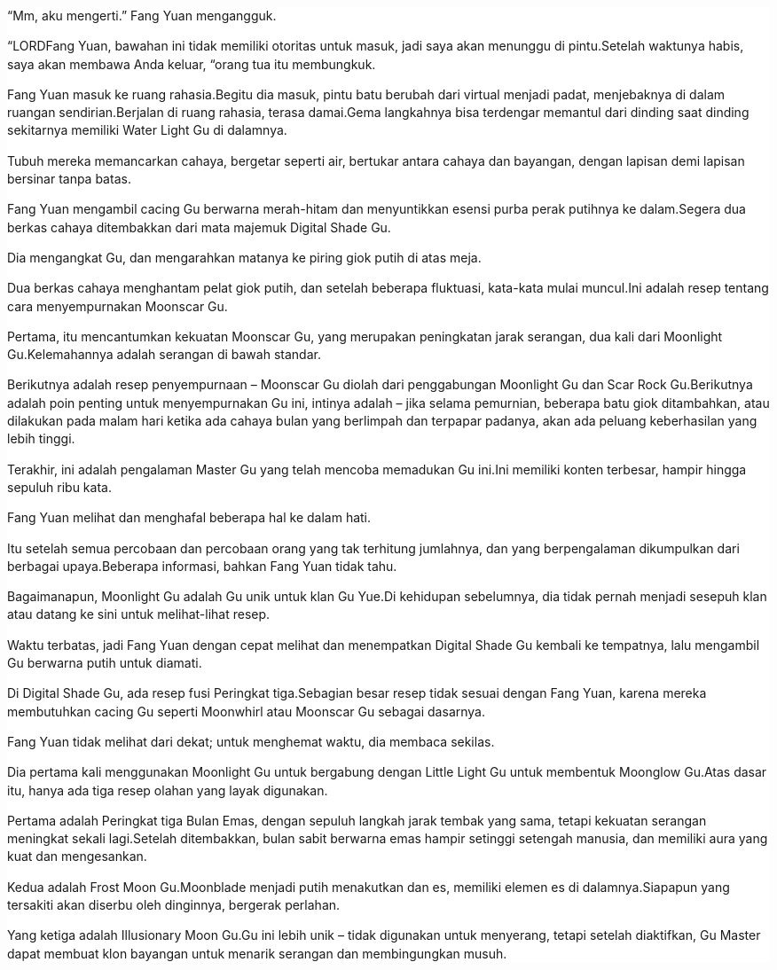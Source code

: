 “Mm, aku mengerti.” Fang Yuan mengangguk.

“LORDFang Yuan, bawahan ini tidak memiliki otoritas untuk masuk, jadi saya akan menunggu di pintu.Setelah waktunya habis, saya akan membawa Anda keluar, “orang tua itu membungkuk.

Fang Yuan masuk ke ruang rahasia.Begitu dia masuk, pintu batu berubah dari virtual menjadi padat, menjebaknya di dalam ruangan sendirian.Berjalan di ruang rahasia, terasa damai.Gema langkahnya bisa terdengar memantul dari dinding saat dinding sekitarnya memiliki Water Light Gu di dalamnya.

Tubuh mereka memancarkan cahaya, bergetar seperti air, bertukar antara cahaya dan bayangan, dengan lapisan demi lapisan bersinar tanpa batas.

Fang Yuan mengambil cacing Gu berwarna merah-hitam dan menyuntikkan esensi purba perak putihnya ke dalam.Segera dua berkas cahaya ditembakkan dari mata majemuk Digital Shade Gu.

Dia mengangkat Gu, dan mengarahkan matanya ke piring giok putih di atas meja.

Dua berkas cahaya menghantam pelat giok putih, dan setelah beberapa fluktuasi, kata-kata mulai muncul.Ini adalah resep tentang cara menyempurnakan Moonscar Gu.

Pertama, itu mencantumkan kekuatan Moonscar Gu, yang merupakan peningkatan jarak serangan, dua kali dari Moonlight Gu.Kelemahannya adalah serangan di bawah standar.

Berikutnya adalah resep penyempurnaan – Moonscar Gu diolah dari penggabungan Moonlight Gu dan Scar Rock Gu.Berikutnya adalah poin penting untuk menyempurnakan Gu ini, intinya adalah – jika selama pemurnian, beberapa batu giok ditambahkan, atau dilakukan pada malam hari ketika ada cahaya bulan yang berlimpah dan terpapar padanya, akan ada peluang keberhasilan yang lebih tinggi.

Terakhir, ini adalah pengalaman Master Gu yang telah mencoba memadukan Gu ini.Ini memiliki konten terbesar, hampir hingga sepuluh ribu kata.



Fang Yuan melihat dan menghafal beberapa hal ke dalam hati.

Itu setelah semua percobaan dan percobaan orang yang tak terhitung jumlahnya, dan yang berpengalaman dikumpulkan dari berbagai upaya.Beberapa informasi, bahkan Fang Yuan tidak tahu.

Bagaimanapun, Moonlight Gu adalah Gu unik untuk klan Gu Yue.Di kehidupan sebelumnya, dia tidak pernah menjadi sesepuh klan atau datang ke sini untuk melihat-lihat resep.

Waktu terbatas, jadi Fang Yuan dengan cepat melihat dan menempatkan Digital Shade Gu kembali ke tempatnya, lalu mengambil Gu berwarna putih untuk diamati.

Di Digital Shade Gu, ada resep fusi Peringkat tiga.Sebagian besar resep tidak sesuai dengan Fang Yuan, karena mereka membutuhkan cacing Gu seperti Moonwhirl atau Moonscar Gu sebagai dasarnya.

Fang Yuan tidak melihat dari dekat; untuk menghemat waktu, dia membaca sekilas.

Dia pertama kali menggunakan Moonlight Gu untuk bergabung dengan Little Light Gu untuk membentuk Moonglow Gu.Atas dasar itu, hanya ada tiga resep olahan yang layak digunakan.

Pertama adalah Peringkat tiga Bulan Emas, dengan sepuluh langkah jarak tembak yang sama, tetapi kekuatan serangan meningkat sekali lagi.Setelah ditembakkan, bulan sabit berwarna emas hampir setinggi setengah manusia, dan memiliki aura yang kuat dan mengesankan.

Kedua adalah Frost Moon Gu.Moonblade menjadi putih menakutkan dan es, memiliki elemen es di dalamnya.Siapapun yang tersakiti akan diserbu oleh dinginnya, bergerak perlahan.

Yang ketiga adalah Illusionary Moon Gu.Gu ini lebih unik – tidak digunakan untuk menyerang, tetapi setelah diaktifkan, Gu Master dapat membuat klon bayangan untuk menarik serangan dan membingungkan musuh.
